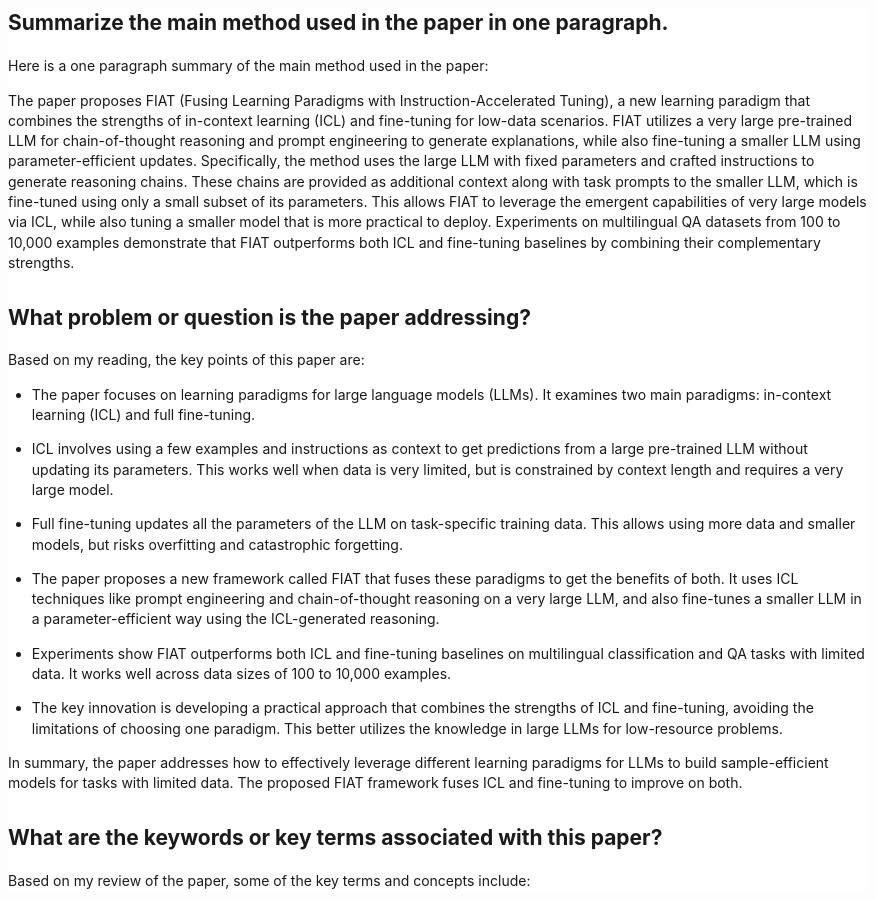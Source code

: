 
## Summarize the main method used in the paper in one paragraph.

 Here is a one paragraph summary of the main method used in the paper:

The paper proposes FIAT (Fusing Learning Paradigms with Instruction-Accelerated Tuning), a new learning paradigm that combines the strengths of in-context learning (ICL) and fine-tuning for low-data scenarios. FIAT utilizes a very large pre-trained LLM for chain-of-thought reasoning and prompt engineering to generate explanations, while also fine-tuning a smaller LLM using parameter-efficient updates. Specifically, the method uses the large LLM with fixed parameters and crafted instructions to generate reasoning chains. These chains are provided as additional context along with task prompts to the smaller LLM, which is fine-tuned using only a small subset of its parameters. This allows FIAT to leverage the emergent capabilities of very large models via ICL, while also tuning a smaller model that is more practical to deploy. Experiments on multilingual QA datasets from 100 to 10,000 examples demonstrate that FIAT outperforms both ICL and fine-tuning baselines by combining their complementary strengths.


## What problem or question is the paper addressing?

 Based on my reading, the key points of this paper are:

- The paper focuses on learning paradigms for large language models (LLMs). It examines two main paradigms: in-context learning (ICL) and full fine-tuning. 

- ICL involves using a few examples and instructions as context to get predictions from a large pre-trained LLM without updating its parameters. This works well when data is very limited, but is constrained by context length and requires a very large model. 

- Full fine-tuning updates all the parameters of the LLM on task-specific training data. This allows using more data and smaller models, but risks overfitting and catastrophic forgetting.

- The paper proposes a new framework called FIAT that fuses these paradigms to get the benefits of both. It uses ICL techniques like prompt engineering and chain-of-thought reasoning on a very large LLM, and also fine-tunes a smaller LLM in a parameter-efficient way using the ICL-generated reasoning.

- Experiments show FIAT outperforms both ICL and fine-tuning baselines on multilingual classification and QA tasks with limited data. It works well across data sizes of 100 to 10,000 examples.

- The key innovation is developing a practical approach that combines the strengths of ICL and fine-tuning, avoiding the limitations of choosing one paradigm. This better utilizes the knowledge in large LLMs for low-resource problems.

In summary, the paper addresses how to effectively leverage different learning paradigms for LLMs to build sample-efficient models for tasks with limited data. The proposed FIAT framework fuses ICL and fine-tuning to improve on both.


## What are the keywords or key terms associated with this paper?

 Based on my review of the paper, some of the key terms and concepts include:

